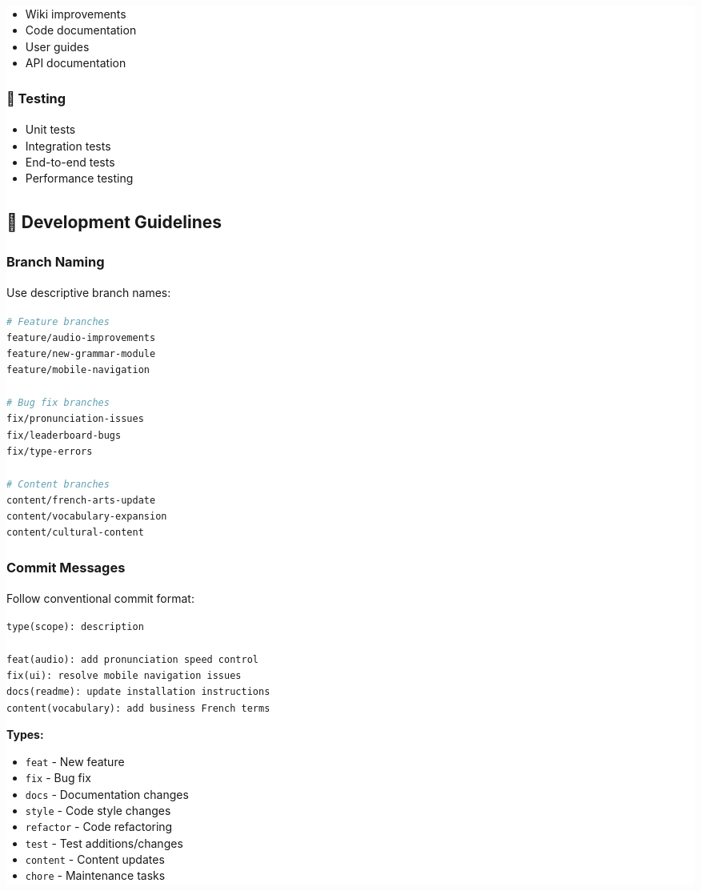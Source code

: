 - Wiki improvements
- Code documentation
- User guides
- API documentation

### 🧪 Testing

- Unit tests
- Integration tests
- End-to-end tests
- Performance testing

## 🔧 Development Guidelines

### Branch Naming

Use descriptive branch names:
```bash
# Feature branches
feature/audio-improvements
feature/new-grammar-module
feature/mobile-navigation

# Bug fix branches
fix/pronunciation-issues
fix/leaderboard-bugs
fix/type-errors

# Content branches
content/french-arts-update
content/vocabulary-expansion
content/cultural-content
```

### Commit Messages

Follow conventional commit format:
```
type(scope): description

feat(audio): add pronunciation speed control
fix(ui): resolve mobile navigation issues
docs(readme): update installation instructions
content(vocabulary): add business French terms
```

**Types:**
- `feat` - New feature
- `fix` - Bug fix
- `docs` - Documentation changes
- `style` - Code style changes
- `refactor` - Code refactoring
- `test` - Test additions/changes
- `content` - Content updates
- `chore` - Maintenance tasks
